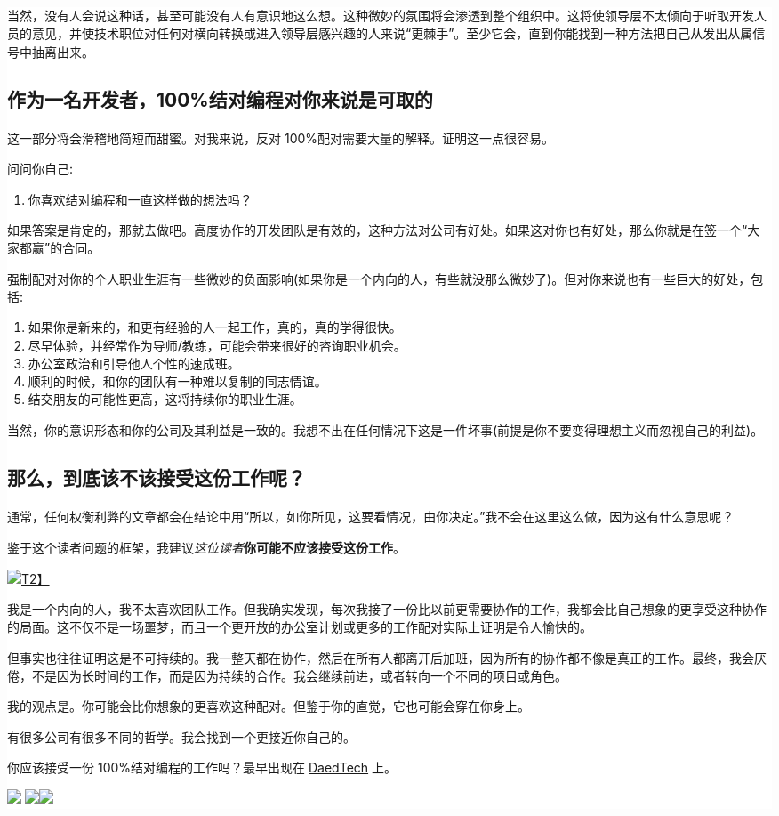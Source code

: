 当然，没有人会说这种话，甚至可能没有人有意识地这么想。这种微妙的氛围将会渗透到整个组织中。这将使领导层不太倾向于听取开发人员的意见，并使技术职位对任何对横向转换或进入领导层感兴趣的人来说“更棘手”。至少它会，直到你能找到一种方法把自己从发出从属信号中抽离出来。

## 作为一名开发者，100%结对编程对你来说是可取的

这一部分将会滑稽地简短而甜蜜。对我来说，反对 100%配对需要大量的解释。证明这一点很容易。

问问你自己:

1.  你喜欢结对编程和一直这样做的想法吗？

如果答案是肯定的，那就去做吧。高度协作的开发团队是有效的，这种方法对公司有好处。如果这对你也有好处，那么你就是在签一个“大家都赢”的合同。

强制配对对你的个人职业生涯有一些微妙的负面影响(如果你是一个内向的人，有些就没那么微妙了)。但对你来说也有一些巨大的好处，包括:

1.  如果你是新来的，和更有经验的人一起工作，真的，真的学得很快。
2.  尽早体验，并经常作为导师/教练，可能会带来很好的咨询职业机会。
3.  办公室政治和引导他人个性的速成班。
4.  顺利的时候，和你的团队有一种难以复制的同志情谊。
5.  结交朋友的可能性更高，这将持续你的职业生涯。

当然，你的意识形态和你的公司及其利益是一致的。我想不出在任何情况下这是一件坏事(前提是你不要变得理想主义而忽视自己的利益)。

## [](#so-should-you-take-the-job-or-not)那么，到底该不该接受这份工作呢？

通常，任何权衡利弊的文章都会在结论中用“所以，如你所见，这要看情况，由你决定。”我不会在这里这么做，因为这有什么意思呢？

鉴于这个读者问题的框架，我建议*这位读者***你可能不应该接受这份工作**。

[![](../Images/681381fd9adba5d522cb2d16f5cbd4a2.png)T2】](http://feeds.feedblitz.com/~/t/0/0/daedtech/www/~https://daedtech.com/wp-content/uploads/2017/07/Expensive-Hobo-Gear-e1509315266880.jpg)

我是一个内向的人，我不太喜欢团队工作。但我确实发现，每次我接了一份比以前更需要协作的工作，我都会比自己想象的更享受这种协作的局面。这不仅不是一场噩梦，而且一个更开放的办公室计划或更多的工作配对实际上证明是令人愉快的。

但事实也往往证明这是不可持续的。我一整天都在协作，然后在所有人都离开后加班，因为所有的协作都不像是真正的工作。最终，我会厌倦，不是因为长时间的工作，而是因为持续的合作。我会继续前进，或者转向一个不同的项目或角色。

我的观点是。你可能会比你想象的更喜欢这种配对。但鉴于你的直觉，它也可能会穿在你身上。

有很多公司有很多不同的哲学。我会找到一个更接近你自己的。

你应该接受一份 100%结对编程的工作吗？最早出现在 [DaedTech](http://feeds.feedblitz.com/~/t/0/0/daedtech/www/~https://daedtech.com) 上。

[![](../Images/03a390cc8942a284e11731d2ae17ab87.png)](https://res.cloudinary.com/practicaldev/image/fetch/s--NmBb0EB8--/c_limit%2Cf_auto%2Cfl_progressive%2Cq_auto%2Cw_880/https://feeds.feedblitz.com/%257E/i/599819814/0/daedtech/www)
[![](../Images/24ec12dc49a4f166881c93dd32c0626c.png)](https://feeds.feedblitz.com/_/19/599819814/daedtech/www)[![](../Images/ce9a1f832dec4c2ede5f61841b9a69bf.png)](https://feeds.feedblitz.com/_/20/599819814/daedtech/www)